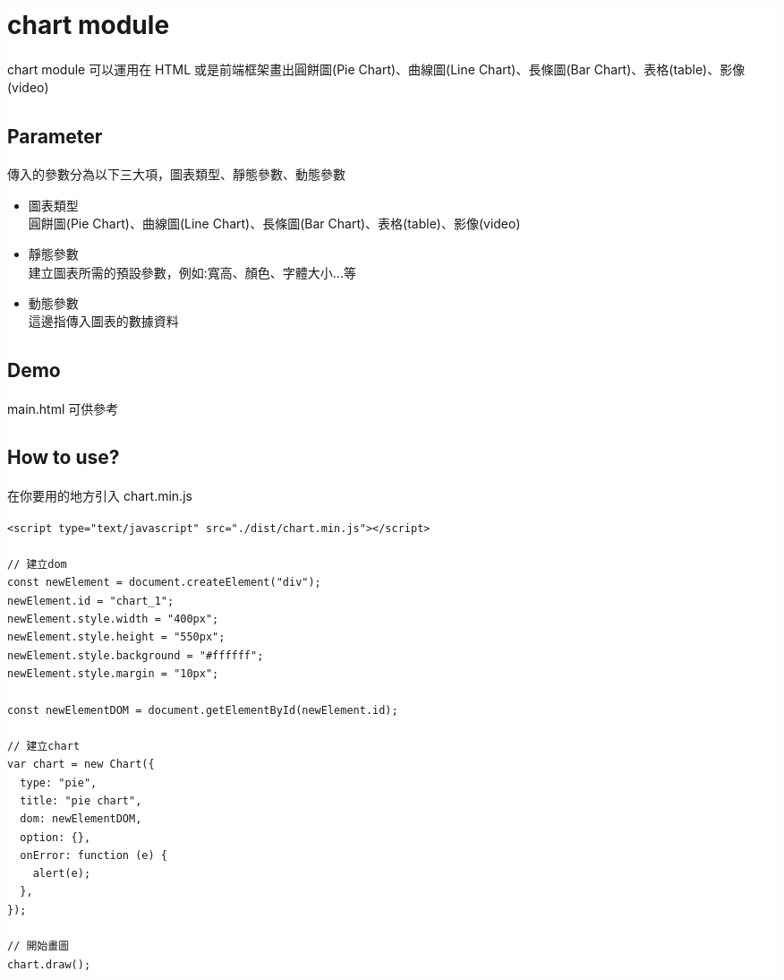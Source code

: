 # chart module

chart module 可以運用在 HTML 或是前端框架畫出圓餅圖(Pie Chart)、曲線圖(Line Chart)、長條圖(Bar Chart)、表格(table)、影像(video)

## Parameter

傳入的參數分為以下三大項，圖表類型、靜態參數、動態參數

- 圖表類型
  <br> 圓餅圖(Pie Chart)、曲線圖(Line Chart)、長條圖(Bar Chart)、表格(table)、影像(video)

- 靜態參數
  <br>建立圖表所需的預設參數，例如:寬高、顏色、字體大小...等

- 動態參數
  <br>這邊指傳入圖表的數據資料

## Demo

main.html 可供參考

## How to use?
在你要用的地方引入 chart.min.js
```
<script type="text/javascript" src="./dist/chart.min.js"></script>

// 建立dom
const newElement = document.createElement("div");
newElement.id = "chart_1";
newElement.style.width = "400px";
newElement.style.height = "550px";
newElement.style.background = "#ffffff";
newElement.style.margin = "10px";

const newElementDOM = document.getElementById(newElement.id);

// 建立chart
var chart = new Chart({
  type: "pie",
  title: "pie chart",
  dom: newElementDOM,
  option: {},
  onError: function (e) {
    alert(e);
  },
});

// 開始畫圖
chart.draw();
```
